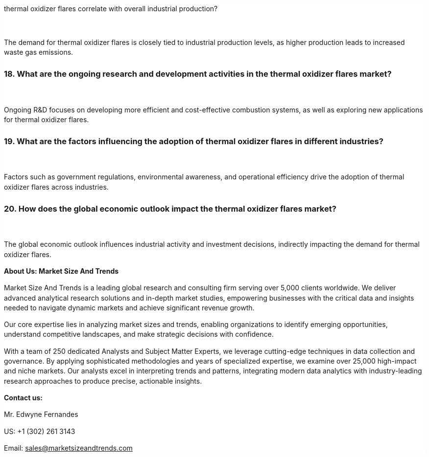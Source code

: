 thermal oxidizer flares correlate with overall industrial production?</h3><p>&nbsp;</p><p>The demand for thermal oxidizer flares is closely tied to industrial production levels, as higher production leads to increased waste gas emissions.</p><h3>18. What are the ongoing research and development activities in the thermal oxidizer flares market?</h3><p>&nbsp;</p><p>Ongoing R&D focuses on developing more efficient and cost-effective combustion systems, as well as exploring new applications for thermal oxidizer flares.</p><h3>19. What are the factors influencing the adoption of thermal oxidizer flares in different industries?</h3><p>&nbsp;</p><p>Factors such as government regulations, environmental awareness, and operational efficiency drive the adoption of thermal oxidizer flares across industries.</p><h3>20. How does the global economic outlook impact the thermal oxidizer flares market?</h3><p>&nbsp;</p><p>The global economic outlook influences industrial activity and investment decisions, indirectly impacting the demand for thermal oxidizer flares.</p></body></html></p><p><strong>About Us:&nbsp;Market Size And Trends</strong></p><p>Market Size And Trends&nbsp;is a leading global research and consulting firm serving over 5,000 clients worldwide. We deliver advanced analytical research solutions and in-depth market studies, empowering businesses with the critical data and insights needed to navigate dynamic markets and achieve significant revenue growth.</p><p>Our core expertise lies in analyzing market sizes and trends, enabling organizations to identify emerging opportunities, understand competitive landscapes, and make strategic decisions with confidence.</p><p>With a team of 250 dedicated Analysts and Subject Matter Experts, we leverage cutting-edge techniques in data collection and governance. By applying sophisticated methodologies and years of specialized expertise, we examine over 25,000 high-impact and niche markets. Our analysts excel in interpreting trends and patterns, integrating modern data analytics with industry-leading research approaches to produce precise, actionable insights.</p><p><strong>Contact us:</strong></p><p>Mr. Edwyne Fernandes</p><p>US: +1 (302) 261 3143</p><p>Email: <a href="mailto:sales@marketsizeandtrends.com">sales@marketsizeandtrends.com</a>&nbsp;</p>
